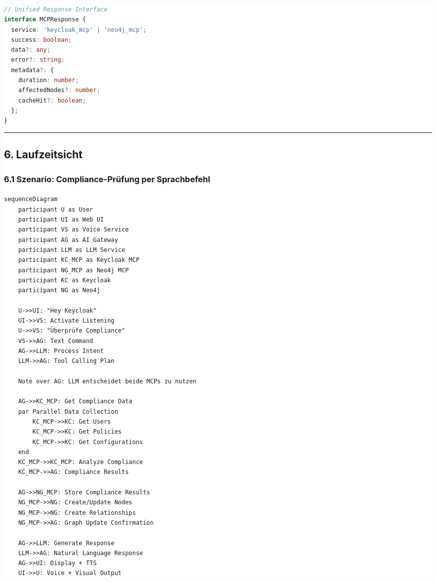 ```typescript
// Unified Response Interface
interface MCPResponse {
  service: 'keycloak_mcp' | 'neo4j_mcp';
  success: boolean;
  data?: any;
  error?: string;
  metadata?: {
    duration: number;
    affectedNodes?: number;
    cacheHit?: boolean;
  };
}
```

---

## 6. Laufzeitsicht

### 6.1 Szenario: Compliance-Prüfung per Sprachbefehl

```mermaid
sequenceDiagram
    participant U as User
    participant UI as Web UI
    participant VS as Voice Service
    participant AG as AI Gateway
    participant LLM as LLM Service
    participant KC_MCP as Keycloak MCP
    participant NG_MCP as Neo4j MCP
    participant KC as Keycloak
    participant NG as Neo4j
    
    U->>UI: "Hey Keycloak"
    UI->>VS: Activate Listening
    U->>VS: "Überprüfe Compliance"
    VS->>AG: Text Command
    AG->>LLM: Process Intent
    LLM->>AG: Tool Calling Plan
    
    Note over AG: LLM entscheidet beide MCPs zu nutzen
    
    AG->>KC_MCP: Get Compliance Data
    par Parallel Data Collection
        KC_MCP->>KC: Get Users
        KC_MCP->>KC: Get Policies  
        KC_MCP->>KC: Get Configurations
    end
    KC_MCP->>KC_MCP: Analyze Compliance
    KC_MCP->>AG: Compliance Results
    
    AG->>NG_MCP: Store Compliance Results
    NG_MCP->>NG: Create/Update Nodes
    NG_MCP->>NG: Create Relationships
    NG_MCP->>AG: Graph Update Confirmation
    
    AG->>LLM: Generate Response
    LLM->>AG: Natural Language Response
    AG->>UI: Display + TTS
    UI->>U: Voice + Visual Output
```

